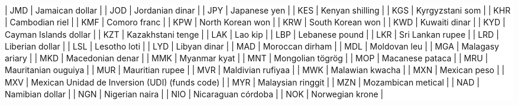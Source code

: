 | JMD | Jamaican dollar |
| JOD | Jordanian dinar |
| JPY | Japanese yen |
| KES | Kenyan shilling |
| KGS | Kyrgyzstani som |
| KHR | Cambodian riel |
| KMF | Comoro franc |
| KPW | North Korean won |
| KRW | South Korean won |
| KWD | Kuwaiti dinar |
| KYD | Cayman Islands dollar |
| KZT | Kazakhstani tenge |
| LAK | Lao kip |
| LBP | Lebanese pound |
| LKR | Sri Lankan rupee |
| LRD | Liberian dollar |
| LSL | Lesotho loti |
| LYD | Libyan dinar |
| MAD | Moroccan dirham |
| MDL | Moldovan leu |
| MGA | Malagasy ariary |
| MKD | Macedonian denar |
| MMK | Myanmar kyat |
| MNT | Mongolian tögrög |
| MOP | Macanese pataca |
| MRU | Mauritanian ouguiya |
| MUR | Mauritian rupee |
| MVR | Maldivian rufiyaa |
| MWK | Malawian kwacha |
| MXN | Mexican peso |
| MXV | Mexican Unidad de Inversion \(UDI\) \(funds code\) |
| MYR | Malaysian ringgit |
| MZN | Mozambican metical |
| NAD | Namibian dollar |
| NGN | Nigerian naira |
| NIO | Nicaraguan córdoba |
| NOK | Norwegian krone |